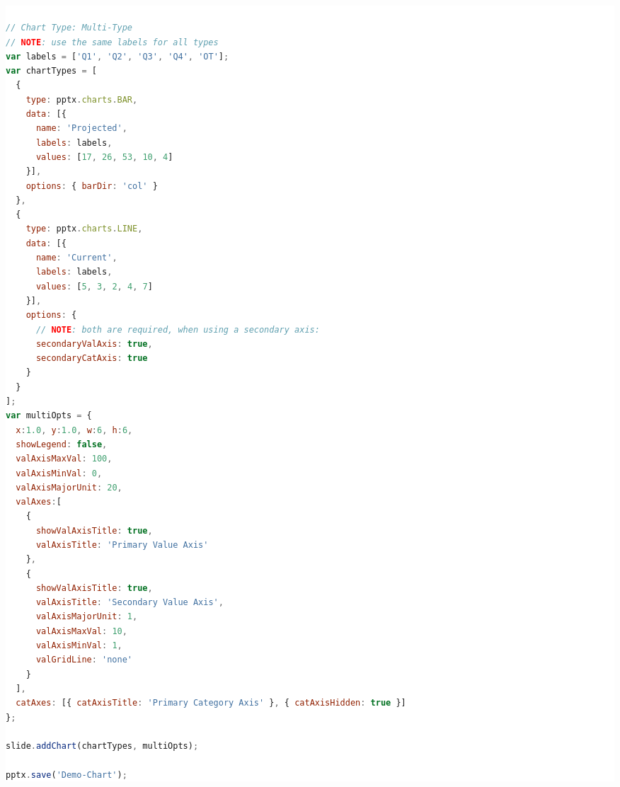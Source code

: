 ```javascript

// Chart Type: Multi-Type
// NOTE: use the same labels for all types
var labels = ['Q1', 'Q2', 'Q3', 'Q4', 'OT'];
var chartTypes = [
  {
    type: pptx.charts.BAR,
    data: [{
      name: 'Projected',
      labels: labels,
      values: [17, 26, 53, 10, 4]
    }],
    options: { barDir: 'col' }
  },
  {
    type: pptx.charts.LINE,
    data: [{
      name: 'Current',
      labels: labels,
      values: [5, 3, 2, 4, 7]
    }],
    options: {
      // NOTE: both are required, when using a secondary axis:
      secondaryValAxis: true,
      secondaryCatAxis: true
    }
  }
];
var multiOpts = {
  x:1.0, y:1.0, w:6, h:6,
  showLegend: false,
  valAxisMaxVal: 100,
  valAxisMinVal: 0,
  valAxisMajorUnit: 20,
  valAxes:[
    {
      showValAxisTitle: true,
      valAxisTitle: 'Primary Value Axis'
    },
    {
      showValAxisTitle: true,
      valAxisTitle: 'Secondary Value Axis',
      valAxisMajorUnit: 1,
      valAxisMaxVal: 10,
      valAxisMinVal: 1,
      valGridLine: 'none'
    }
  ],
  catAxes: [{ catAxisTitle: 'Primary Category Axis' }, { catAxisHidden: true }]
};

slide.addChart(chartTypes, multiOpts);

pptx.save('Demo-Chart');
```
